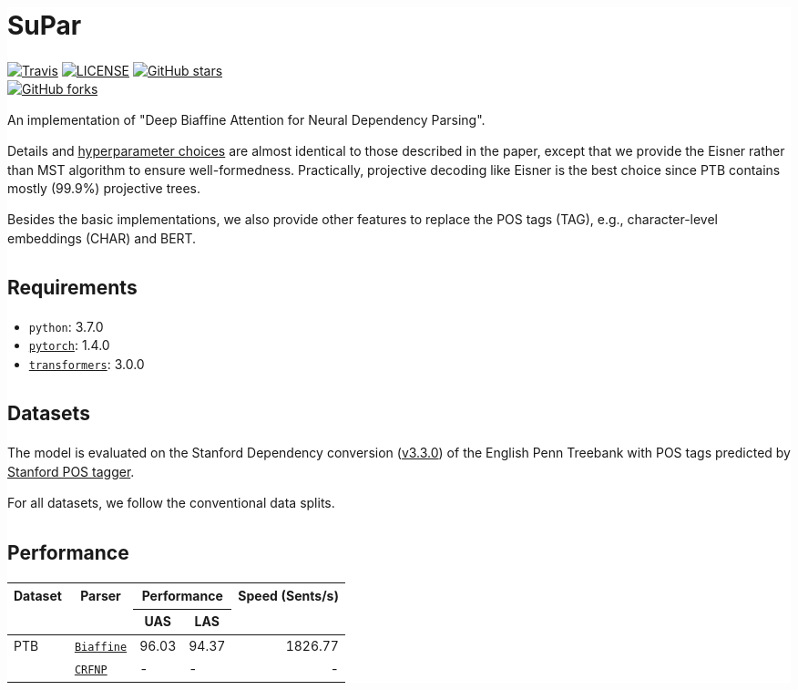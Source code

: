 # SuPar

[![Travis](https://img.shields.io/travis/yzhangcs/parser.svg)](https://travis-ci.org/yzhangcs/parser)
[![LICENSE](https://img.shields.io/github/license/yzhangcs/parser.svg)](https://github.com/yzhangcs/parser/blob/master/LICENSE)
[![GitHub stars](https://img.shields.io/github/stars/yzhangcs/parser.svg)](https://github.com/yzhangcs/parser/stargazers)		
[![GitHub forks](https://img.shields.io/github/forks/yzhangcs/parser.svg)](https://github.com/yzhangcs/parser/network/members)

An implementation of "Deep Biaffine Attention for Neural Dependency Parsing".

Details and [hyperparameter choices](#Hyperparameters) are almost identical to those described in the paper, 
except that we provide the Eisner rather than MST algorithm to ensure well-formedness. 
Practically, projective decoding like Eisner is the best choice since PTB contains mostly (99.9%) projective trees.

Besides the basic implementations, we also provide other features to replace the POS tags (TAG), 
e.g., character-level embeddings (CHAR) and BERT.

## Requirements

* `python`: 3.7.0
* [`pytorch`](https://github.com/pytorch/pytorch): 1.4.0
* [`transformers`](https://github.com/huggingface/transformers): 3.0.0

## Datasets

The model is evaluated on the Stanford Dependency conversion ([v3.3.0](https://nlp.stanford.edu/software/stanford-parser-full-2013-11-12.zip)) of the English Penn Treebank with POS tags predicted by [Stanford POS tagger](https://nlp.stanford.edu/software/stanford-postagger-full-2018-10-16.zip).

For all datasets, we follow the conventional data splits.

## Performance

<table>
  <thead>
    <tr>
      <th rowspan=2>Dataset</th>
      <th rowspan=2>Parser</th>
      <th colspan=2 align="center">Performance</th>
      <th rowspan=2 align="right">Speed (Sents/s)</th>
    </tr>
    <tr>
      <th align="center">UAS</th>
      <th align="center">LAS</th>
    </tr>
  </thead>
  <tbody>
    <tr>
      <td rowspan=4>PTB</td>
      <td><code><a href="https://github.com/yzhangcs/parser/blob/release/supar/parsers/biaffine_dependency.py">Biaffine</a></code></td>
      <td>96.03</td><td>94.37</td><td align="right">1826.77</td>
    </tr>
    <tr>
      <td><code><a href="https://github.com/yzhangcs/parser/blob/release/supar/parsers/crfnp_dependency.py">CRFNP</a></code></td>
      <td>-</td><td>-</td><td align="right">-</td>
    </tr>
    <tr>